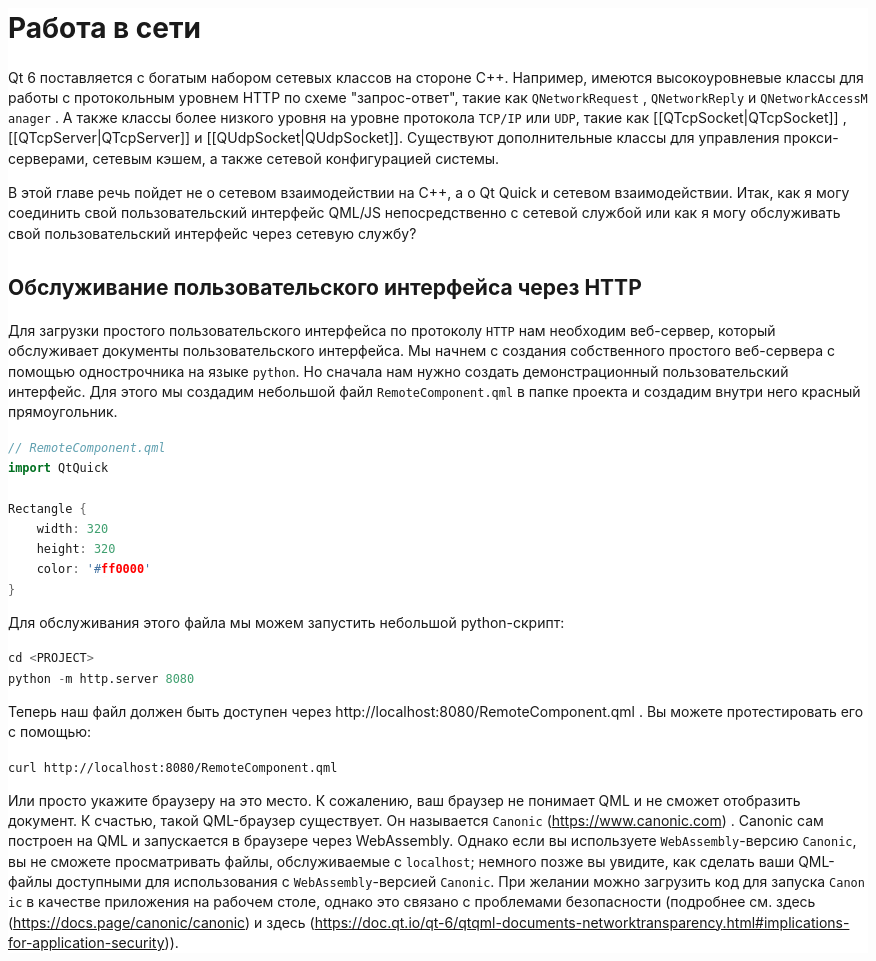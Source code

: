 # Работа в сети

Qt 6 поставляется с богатым набором сетевых классов на стороне C++. Например, имеются высокоуровневые классы для работы с протокольным уровнем HTTP по схеме "запрос-ответ", такие как `QNetworkRequest` , `QNetworkReply` и `QNetworkAccessManager` . А также классы более низкого уровня на уровне протокола `TCP/IP` или `UDP`, такие как [[QTcpSocket|QTcpSocket]] , [[QTcpServer|QTcpServer]] и [[QUdpSocket|QUdpSocket]]. Существуют дополнительные классы для управления прокси-серверами, сетевым кэшем, а также сетевой конфигурацией системы.

В этой главе речь пойдет не о сетевом взаимодействии на C++, а о Qt Quick и сетевом взаимодействии. Итак, как я могу соединить свой пользовательский интерфейс QML/JS непосредственно с сетевой службой или как я могу обслуживать свой пользовательский интерфейс через сетевую службу? 

## Обслуживание пользовательского интерфейса через HTTP

Для загрузки простого пользовательского интерфейса по протоколу `HTTP` нам необходим веб-сервер, который обслуживает документы пользовательского интерфейса. Мы начнем с создания собственного простого веб-сервера с помощью однострочника на языке `python`. Но сначала нам нужно создать демонстрационный пользовательский интерфейс. Для этого мы создадим небольшой файл `RemoteComponent.qml` в папке проекта и создадим внутри него красный прямоугольник.

```c++
// RemoteComponent.qml
import QtQuick

Rectangle {
	width: 320
	height: 320
	color: '#ff0000'
}
```

Для обслуживания этого файла мы можем запустить небольшой python-скрипт:

```python
cd <PROJECT>
python -m http.server 8080
```

Теперь наш файл должен быть доступен через http://localhost:8080/RemoteComponent.qml . Вы можете протестировать его с помощью:

```sh
curl http://localhost:8080/RemoteComponent.qml
```

Или просто укажите браузеру на это место. К сожалению, ваш браузер не понимает QML и не сможет отобразить документ. К счастью, такой QML-браузер существует. Он называется `Canonic` (https://www.canonic.com) . Canonic сам построен на QML и запускается в браузере через WebAssembly. Однако если вы используете `WebAssembly`-версию `Canonic`, вы не сможете просматривать файлы, обслуживаемые с `localhost`; немного позже вы увидите, как сделать ваши QML-файлы доступными для использования с `WebAssembly`-версией `Canonic`. При желании можно загрузить код для запуска `Canonic` в качестве приложения на рабочем столе, однако это связано с проблемами безопасности (подробнее см. здесь (https://docs.page/canonic/canonic) и здесь (https://doc.qt.io/qt-6/qtqml-documents-networktransparency.html#implications-for-application-security)).
